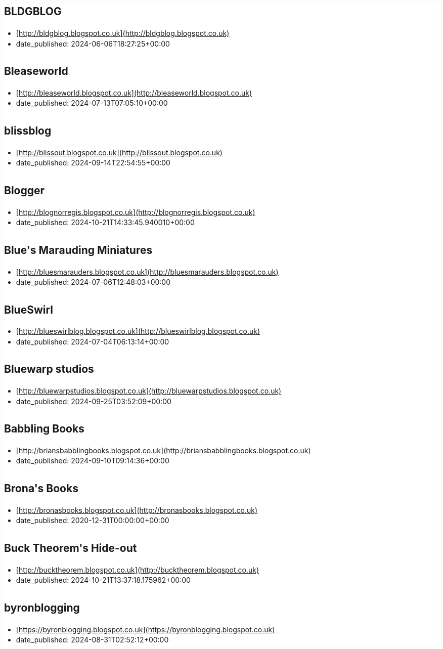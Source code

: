  ## BLDGBLOG
 - [http://bldgblog.blogspot.co.uk](http://bldgblog.blogspot.co.uk)
 - date_published: 2024-06-06T18:27:25+00:00

 ## Bleaseworld
 - [http://bleaseworld.blogspot.co.uk](http://bleaseworld.blogspot.co.uk)
 - date_published: 2024-07-13T07:05:10+00:00

 ## blissblog
 - [http://blissout.blogspot.co.uk](http://blissout.blogspot.co.uk)
 - date_published: 2024-09-14T22:54:55+00:00

 ## Blogger
 - [http://blognorregis.blogspot.co.uk](http://blognorregis.blogspot.co.uk)
 - date_published: 2024-10-21T14:33:45.940010+00:00

 ## Blue's Marauding Miniatures
 - [http://bluesmarauders.blogspot.co.uk](http://bluesmarauders.blogspot.co.uk)
 - date_published: 2024-07-06T12:48:03+00:00

 ## BlueSwirl
 - [http://blueswirlblog.blogspot.co.uk](http://blueswirlblog.blogspot.co.uk)
 - date_published: 2024-07-04T06:13:14+00:00

 ## Bluewarp studios
 - [http://bluewarpstudios.blogspot.co.uk](http://bluewarpstudios.blogspot.co.uk)
 - date_published: 2024-09-25T03:52:09+00:00

 ## Babbling Books
 - [http://briansbabblingbooks.blogspot.co.uk](http://briansbabblingbooks.blogspot.co.uk)
 - date_published: 2024-09-10T09:14:36+00:00

 ## Brona's Books
 - [http://bronasbooks.blogspot.co.uk](http://bronasbooks.blogspot.co.uk)
 - date_published: 2020-12-31T00:00:00+00:00

 ## Buck Theorem's Hide-out
 - [http://bucktheorem.blogspot.co.uk](http://bucktheorem.blogspot.co.uk)
 - date_published: 2024-10-21T13:37:18.175962+00:00

 ## byronblogging
 - [https://byronblogging.blogspot.co.uk](https://byronblogging.blogspot.co.uk)
 - date_published: 2024-08-31T02:52:12+00:00
